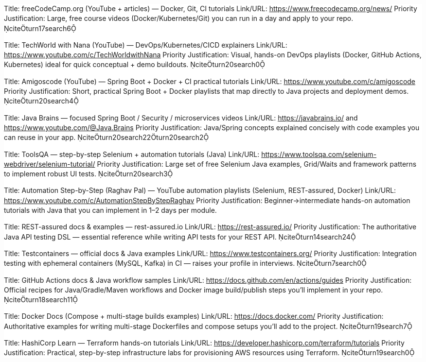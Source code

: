 Title: freeCodeCamp.org (YouTube + articles) — Docker, Git, CI tutorials
Link/URL: https://www.freecodecamp.org/news/
Priority Justification: Large, free course videos (Docker/Kubernetes/Git) you can run in a day and apply to your repo. citeturn17search6

Title: TechWorld with Nana (YouTube) — DevOps/Kubernetes/CICD explainers
Link/URL: https://www.youtube.com/c/TechWorldwithNana
Priority Justification: Visual, hands-on DevOps playlists (Docker, GitHub Actions, Kubernetes) ideal for quick conceptual + demo buildouts. citeturn20search0

Title: Amigoscode (YouTube) — Spring Boot + Docker + CI practical tutorials
Link/URL: https://www.youtube.com/c/amigoscode
Priority Justification: Short, practical Spring Boot + Docker playlists that map directly to Java projects and deployment demos. citeturn20search4

Title: Java Brains — focused Spring Boot / Security / microservices videos
Link/URL: https://javabrains.io/ and https://www.youtube.com/@Java.Brains
Priority Justification: Java/Spring concepts explained concisely with code examples you can reuse in your app. citeturn20search22turn20search2

Title: ToolsQA — step-by-step Selenium + automation tutorials (Java)
Link/URL: https://www.toolsqa.com/selenium-webdriver/selenium-tutorial/
Priority Justification: Large set of free Selenium Java examples, Grid/Waits and framework patterns to implement robust UI tests. citeturn20search3

Title: Automation Step-by-Step (Raghav Pal) — YouTube automation playlists (Selenium, REST-assured, Docker)
Link/URL: https://www.youtube.com/c/AutomationStepByStepRaghav
Priority Justification: Beginner→intermediate hands-on automation tutorials with Java that you can implement in 1–2 days per module.

Title: REST-assured docs & examples — rest-assured.io
Link/URL: https://rest-assured.io/
Priority Justification: The authoritative Java API testing DSL — essential reference while writing API tests for your REST API. citeturn14search24

Title: Testcontainers — official docs & Java examples
Link/URL: https://www.testcontainers.org/
Priority Justification: Integration testing with ephemeral containers (MySQL, Kafka) in CI — raises your profile in interviews. citeturn7search0

Title: GitHub Actions docs & Java workflow samples
Link/URL: https://docs.github.com/en/actions/guides
Priority Justification: Official recipes for Java/Gradle/Maven workflows and Docker image build/publish steps you’ll implement in your repo. citeturn18search11

Title: Docker Docs (Compose + multi-stage builds examples)
Link/URL: https://docs.docker.com/
Priority Justification: Authoritative examples for writing multi-stage Dockerfiles and compose setups you’ll add to the project. citeturn19search7

Title: HashiCorp Learn — Terraform hands-on tutorials
Link/URL: https://developer.hashicorp.com/terraform/tutorials
Priority Justification: Practical, step-by-step infrastructure labs for provisioning AWS resources using Terraform. citeturn19search0
